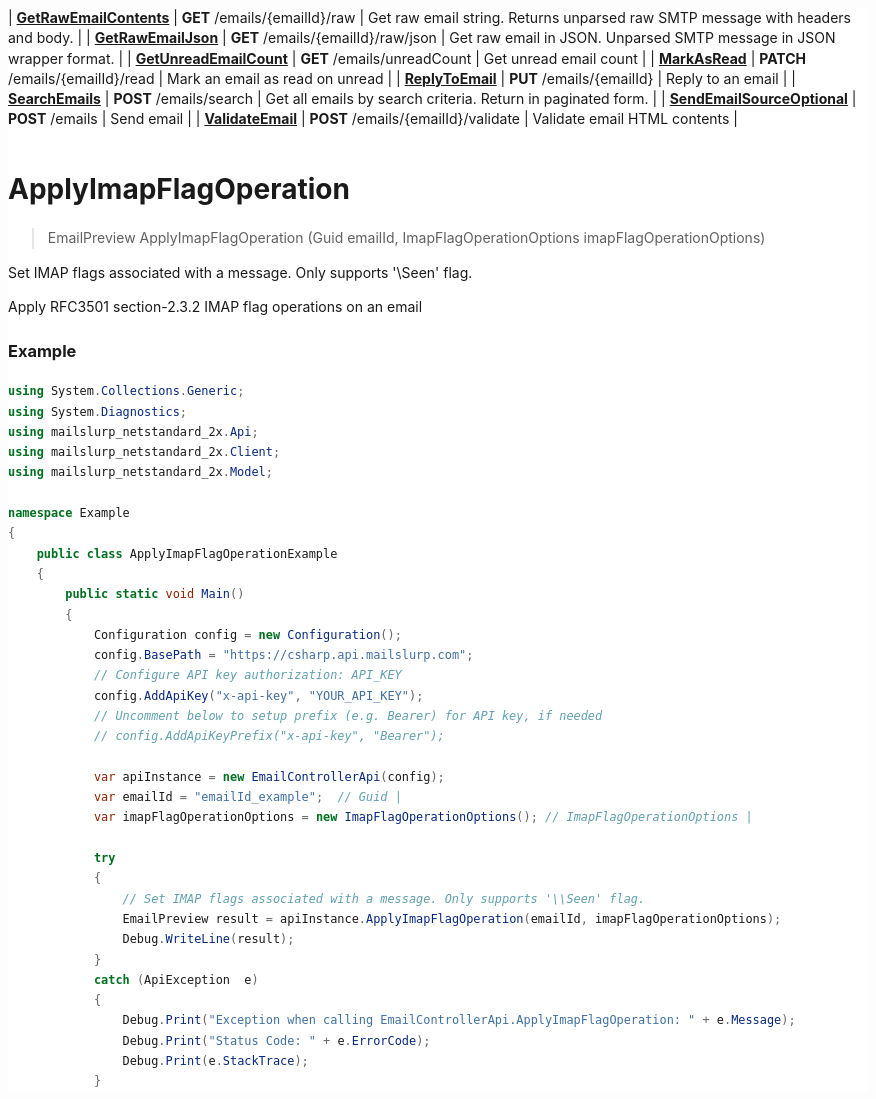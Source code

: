| [**GetRawEmailContents**](EmailControllerApi#getrawemailcontents) | **GET** /emails/{emailId}/raw | Get raw email string. Returns unparsed raw SMTP message with headers and body. |
| [**GetRawEmailJson**](EmailControllerApi#getrawemailjson) | **GET** /emails/{emailId}/raw/json | Get raw email in JSON. Unparsed SMTP message in JSON wrapper format. |
| [**GetUnreadEmailCount**](EmailControllerApi#getunreademailcount) | **GET** /emails/unreadCount | Get unread email count |
| [**MarkAsRead**](EmailControllerApi#markasread) | **PATCH** /emails/{emailId}/read | Mark an email as read on unread |
| [**ReplyToEmail**](EmailControllerApi#replytoemail) | **PUT** /emails/{emailId} | Reply to an email |
| [**SearchEmails**](EmailControllerApi#searchemails) | **POST** /emails/search | Get all emails by search criteria. Return in paginated form. |
| [**SendEmailSourceOptional**](EmailControllerApi#sendemailsourceoptional) | **POST** /emails | Send email |
| [**ValidateEmail**](EmailControllerApi#validateemail) | **POST** /emails/{emailId}/validate | Validate email HTML contents |

<a name="applyimapflagoperation"></a>
# **ApplyImapFlagOperation**
> EmailPreview ApplyImapFlagOperation (Guid emailId, ImapFlagOperationOptions imapFlagOperationOptions)

Set IMAP flags associated with a message. Only supports '\\Seen' flag.

Apply RFC3501 section-2.3.2 IMAP flag operations on an email

### Example
```csharp
using System.Collections.Generic;
using System.Diagnostics;
using mailslurp_netstandard_2x.Api;
using mailslurp_netstandard_2x.Client;
using mailslurp_netstandard_2x.Model;

namespace Example
{
    public class ApplyImapFlagOperationExample
    {
        public static void Main()
        {
            Configuration config = new Configuration();
            config.BasePath = "https://csharp.api.mailslurp.com";
            // Configure API key authorization: API_KEY
            config.AddApiKey("x-api-key", "YOUR_API_KEY");
            // Uncomment below to setup prefix (e.g. Bearer) for API key, if needed
            // config.AddApiKeyPrefix("x-api-key", "Bearer");

            var apiInstance = new EmailControllerApi(config);
            var emailId = "emailId_example";  // Guid | 
            var imapFlagOperationOptions = new ImapFlagOperationOptions(); // ImapFlagOperationOptions | 

            try
            {
                // Set IMAP flags associated with a message. Only supports '\\Seen' flag.
                EmailPreview result = apiInstance.ApplyImapFlagOperation(emailId, imapFlagOperationOptions);
                Debug.WriteLine(result);
            }
            catch (ApiException  e)
            {
                Debug.Print("Exception when calling EmailControllerApi.ApplyImapFlagOperation: " + e.Message);
                Debug.Print("Status Code: " + e.ErrorCode);
                Debug.Print(e.StackTrace);
            }
```